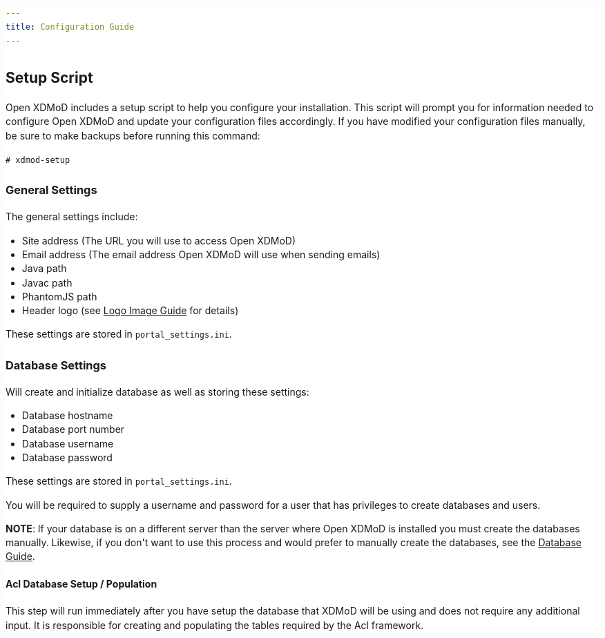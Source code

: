 ```yaml
---
title: Configuration Guide
---
```


Setup Script
------------

Open XDMoD includes a setup script to help you configure your
installation.  This script will prompt you for information needed to
configure Open XDMoD and update your configuration files accordingly.
If you have modified your configuration files manually, be sure to make
backups before running this command:

    # xdmod-setup

### General Settings

The general settings include:

- Site address (The URL you will use to access Open XDMoD)
- Email address (The email address Open XDMoD will use when sending
  emails)
- Java path
- Javac path
- PhantomJS path
- Header logo (see [Logo Image Guide](logo-image.html) for details)

These settings are stored in `portal_settings.ini`.

### Database Settings

Will create and initialize database as well as storing these settings:

- Database hostname
- Database port number
- Database username
- Database password

These settings are stored in `portal_settings.ini`.

You will be required to supply a username and password for a user that
has privileges to create databases and users.

**NOTE**: If your database is on a different server than the server where Open
XDMoD is installed you must create the databases manually.  Likewise, if you
don't want to use this process and would prefer to manually create the
databases, see the [Database Guide](databases.html).

#### Acl Database Setup / Population

This step will run immediately after you have setup the database that XDMoD will
be using and does not require any additional input. It is responsible for creating
and populating the tables required by the Acl framework.
